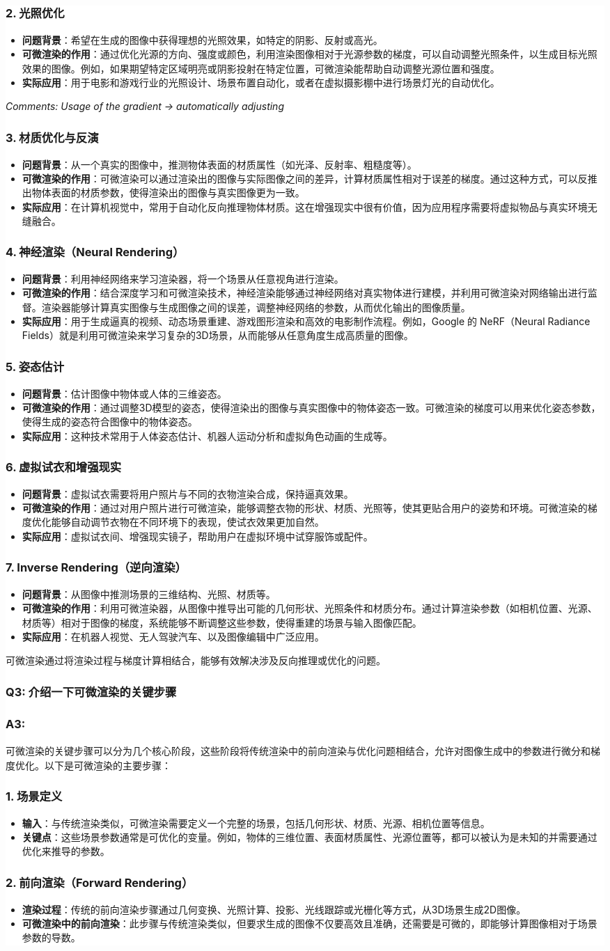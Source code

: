 ### 2. **光照优化**
   - **问题背景**：希望在生成的图像中获得理想的光照效果，如特定的阴影、反射或高光。
   - **可微渲染的作用**：通过优化光源的方向、强度或颜色，利用渲染图像相对于光源参数的梯度，可以自动调整光照条件，以生成目标光照效果的图像。例如，如果期望特定区域明亮或阴影投射在特定位置，可微渲染能帮助自动调整光源位置和强度。
   - **实际应用**：用于电影和游戏行业的光照设计、场景布置自动化，或者在虚拟摄影棚中进行场景灯光的自动优化。

*Comments: Usage of the gradient -> automatically adjusting*

### 3. **材质优化与反演**
   - **问题背景**：从一个真实的图像中，推测物体表面的材质属性（如光泽、反射率、粗糙度等）。
   - **可微渲染的作用**：可微渲染可以通过渲染出的图像与实际图像之间的差异，计算材质属性相对于误差的梯度。通过这种方式，可以反推出物体表面的材质参数，使得渲染出的图像与真实图像更为一致。
   - **实际应用**：在计算机视觉中，常用于自动化反向推理物体材质。这在增强现实中很有价值，因为应用程序需要将虚拟物品与真实环境无缝融合。

### 4. **神经渲染（Neural Rendering）**
   - **问题背景**：利用神经网络来学习渲染器，将一个场景从任意视角进行渲染。
   - **可微渲染的作用**：结合深度学习和可微渲染技术，神经渲染能够通过神经网络对真实物体进行建模，并利用可微渲染对网络输出进行监督。渲染器能够计算真实图像与生成图像之间的误差，调整神经网络的参数，从而优化输出的图像质量。
   - **实际应用**：用于生成逼真的视频、动态场景重建、游戏图形渲染和高效的电影制作流程。例如，Google 的 NeRF（Neural Radiance Fields）就是利用可微渲染来学习复杂的3D场景，从而能够从任意角度生成高质量的图像。

### 5. **姿态估计**
   - **问题背景**：估计图像中物体或人体的三维姿态。
   - **可微渲染的作用**：通过调整3D模型的姿态，使得渲染出的图像与真实图像中的物体姿态一致。可微渲染的梯度可以用来优化姿态参数，使得生成的姿态符合图像中的物体姿态。
   - **实际应用**：这种技术常用于人体姿态估计、机器人运动分析和虚拟角色动画的生成等。

### 6. **虚拟试衣和增强现实**  
   - **问题背景**：虚拟试衣需要将用户照片与不同的衣物渲染合成，保持逼真效果。
   - **可微渲染的作用**：通过对用户照片进行可微渲染，能够调整衣物的形状、材质、光照等，使其更贴合用户的姿势和环境。可微渲染的梯度优化能够自动调节衣物在不同环境下的表现，使试衣效果更加自然。
   - **实际应用**：虚拟试衣间、增强现实镜子，帮助用户在虚拟环境中试穿服饰或配件。

### 7. **Inverse Rendering（逆向渲染）**
   - **问题背景**：从图像中推测场景的三维结构、光照、材质等。
   - **可微渲染的作用**：利用可微渲染器，从图像中推导出可能的几何形状、光照条件和材质分布。通过计算渲染参数（如相机位置、光源、材质等）相对于图像的梯度，系统能够不断调整这些参数，使得重建的场景与输入图像匹配。
   - **实际应用**：在机器人视觉、无人驾驶汽车、以及图像编辑中广泛应用。

可微渲染通过将渲染过程与梯度计算相结合，能够有效解决涉及反向推理或优化的问题。

### Q3: 介绍一下可微渲染的关键步骤

### A3:

可微渲染的关键步骤可以分为几个核心阶段，这些阶段将传统渲染中的前向渲染与优化问题相结合，允许对图像生成中的参数进行微分和梯度优化。以下是可微渲染的主要步骤：

### 1. **场景定义**
   - **输入**：与传统渲染类似，可微渲染需要定义一个完整的场景，包括几何形状、材质、光源、相机位置等信息。
   - **关键点**：这些场景参数通常是可优化的变量。例如，物体的三维位置、表面材质属性、光源位置等，都可以被认为是未知的并需要通过优化来推导的参数。

### 2. **前向渲染（Forward Rendering）**
   - **渲染过程**：传统的前向渲染步骤通过几何变换、光照计算、投影、光线跟踪或光栅化等方式，从3D场景生成2D图像。
   - **可微渲染中的前向渲染**：此步骤与传统渲染类似，但要求生成的图像不仅要高效且准确，还需要是可微的，即能够计算图像相对于场景参数的导数。
